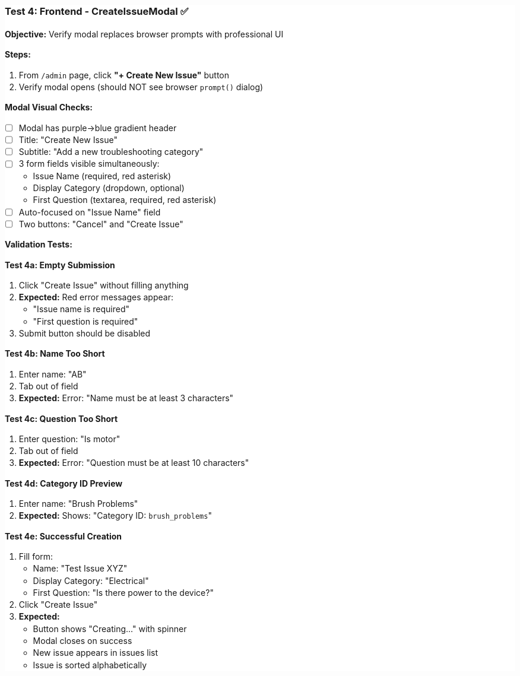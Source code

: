 
### Test 4: Frontend - CreateIssueModal ✅

**Objective:** Verify modal replaces browser prompts with professional UI

**Steps:**
1. From `/admin` page, click **"+ Create New Issue"** button
2. Verify modal opens (should NOT see browser `prompt()` dialog)

**Modal Visual Checks:**
- [ ] Modal has purple→blue gradient header
- [ ] Title: "Create New Issue"
- [ ] Subtitle: "Add a new troubleshooting category"
- [ ] 3 form fields visible simultaneously:
  - Issue Name (required, red asterisk)
  - Display Category (dropdown, optional)
  - First Question (textarea, required, red asterisk)
- [ ] Auto-focused on "Issue Name" field
- [ ] Two buttons: "Cancel" and "Create Issue"

**Validation Tests:**

**Test 4a: Empty Submission**
1. Click "Create Issue" without filling anything
2. **Expected:** Red error messages appear:
   - "Issue name is required"
   - "First question is required"
3. Submit button should be disabled

**Test 4b: Name Too Short**
1. Enter name: "AB"
2. Tab out of field
3. **Expected:** Error: "Name must be at least 3 characters"

**Test 4c: Question Too Short**
1. Enter question: "Is motor"
2. Tab out of field
3. **Expected:** Error: "Question must be at least 10 characters"

**Test 4d: Category ID Preview**
1. Enter name: "Brush Problems"
2. **Expected:** Shows: "Category ID: `brush_problems`"

**Test 4e: Successful Creation**
1. Fill form:
   - Name: "Test Issue XYZ"
   - Display Category: "Electrical"
   - First Question: "Is there power to the device?"
2. Click "Create Issue"
3. **Expected:**
   - Button shows "Creating..." with spinner
   - Modal closes on success
   - New issue appears in issues list
   - Issue is sorted alphabetically
